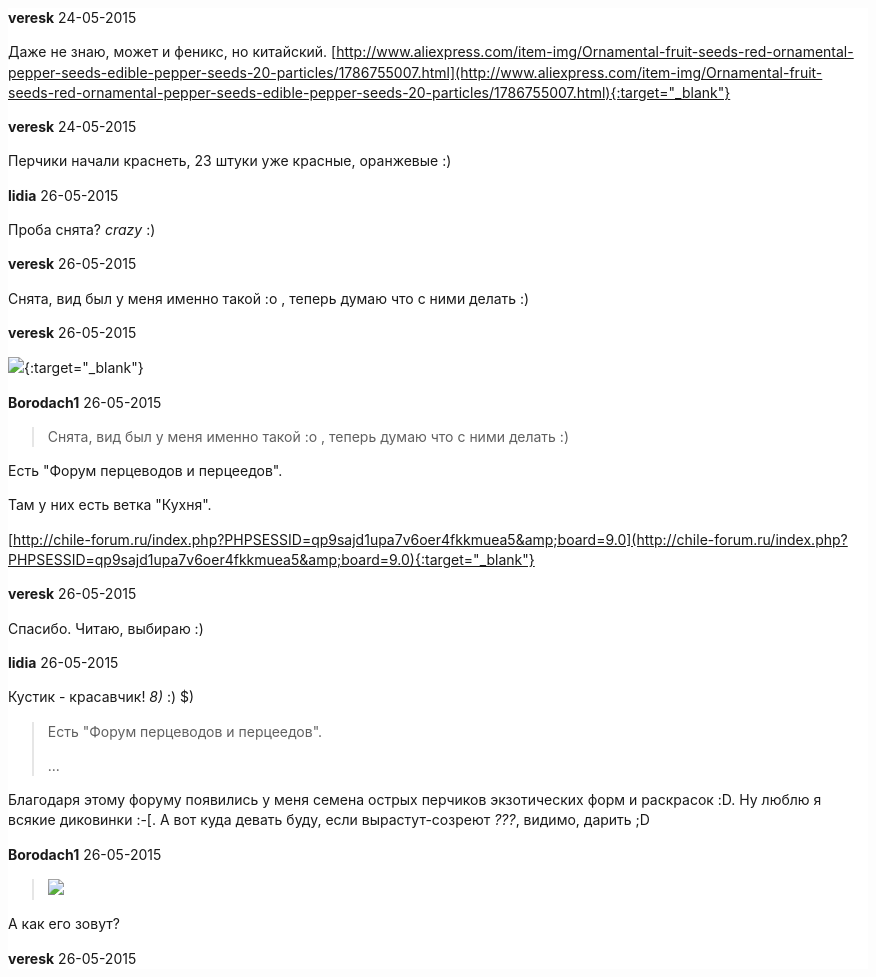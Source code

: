 **veresk** 24-05-2015

Даже не знаю, может и феникс, но китайский. [http://www.aliexpress.com/item-img/Ornamental-fruit-seeds-red-ornamental-pepper-seeds-edible-pepper-seeds-20-particles/1786755007.html](http://www.aliexpress.com/item-img/Ornamental-fruit-seeds-red-ornamental-pepper-seeds-edible-pepper-seeds-20-particles/1786755007.html){:target="_blank"} 


**veresk** 24-05-2015

Перчики начали краснеть, 23 штуки уже красные, оранжевые :)


**lidia** 26-05-2015

Проба снята? *crazy* :) 


**veresk** 26-05-2015

Снята, вид был у меня именно такой :o , теперь думаю что с ними делать :)


**veresk** 26-05-2015

[![](/imagehost2/thumbs/25.jpg)](https://t.me/ponics_ru_files/13702){:target="_blank"}


**Borodach1** 26-05-2015

> Снята, вид был у меня именно такой :o , теперь думаю что с ними делать :)

Есть "Форум перцеводов и перцеедов".

Там у них есть ветка "Кухня".

[http://chile-forum.ru/index.php?PHPSESSID=qp9sajd1upa7v6oer4fkkmuea5&amp;board=9.0](http://chile-forum.ru/index.php?PHPSESSID=qp9sajd1upa7v6oer4fkkmuea5&amp;board=9.0){:target="_blank"}


**veresk** 26-05-2015

Спасибо. Читаю, выбираю :)


**lidia** 26-05-2015

Кустик - красавчик! *8)* :) $)

> Есть "Форум перцеводов и перцеедов".
> 
> ...

Благодаря этому форуму появились у меня семена острых перчиков экзотических форм и раскрасок :D. Ну люблю я всякие диковинки :-[. А вот куда девать буду, если вырастут-созреют *???*, видимо, дарить ;D


**Borodach1** 26-05-2015

> ![](/imagehost2/thumbs/25.jpg)

А как его зовут?


**veresk** 26-05-2015
